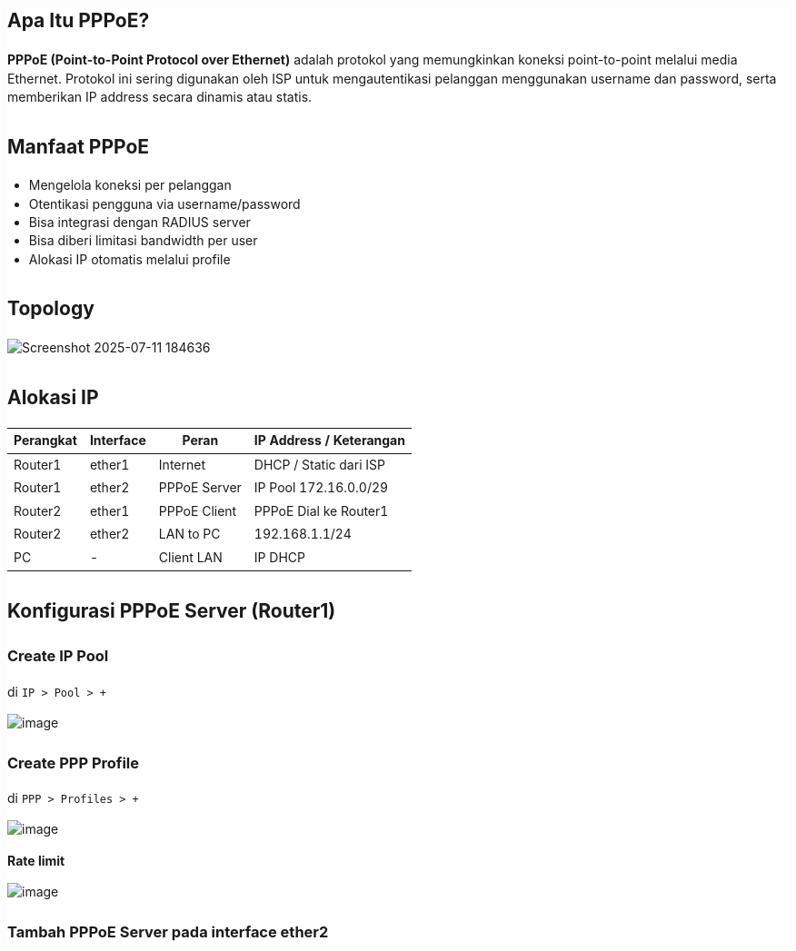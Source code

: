 ## Apa Itu PPPoE?

**PPPoE (Point-to-Point Protocol over Ethernet)** adalah protokol yang memungkinkan koneksi point-to-point melalui media Ethernet. Protokol ini sering digunakan oleh ISP untuk mengautentikasi pelanggan menggunakan username dan password, serta memberikan IP address secara dinamis atau statis.

## Manfaat PPPoE

- Mengelola koneksi per pelanggan
- Otentikasi pengguna via username/password
- Bisa integrasi dengan RADIUS server
- Bisa diberi limitasi bandwidth per user
- Alokasi IP otomatis melalui profile

## Topology

<img width="1919" height="919" alt="Screenshot 2025-07-11 184636" src="https://github.com/user-attachments/assets/9a15fb8f-f82c-4392-a401-c13ff781912a" />

## Alokasi IP

| Perangkat | Interface      | Peran             | IP Address / Keterangan     |
|-----------|----------------|-------------------|-----------------------------|
| Router1   | ether1         | Internet          | DHCP / Static dari ISP      |
| Router1   | ether2         | PPPoE Server      | IP Pool 172.16.0.0/29       |
| Router2   | ether1         | PPPoE Client      | PPPoE Dial ke Router1       |
| Router2   | ether2         | LAN to PC         | 192.168.1.1/24              |
| PC        | -              | Client LAN        | IP DHCP                     |

## Konfigurasi PPPoE Server (Router1)

### Create IP Pool
di `IP > Pool > +`

<img width="1919" height="1003" alt="image" src="https://github.com/user-attachments/assets/67094768-2275-4e0c-ab47-ac315525781d" />

### Create PPP Profile
di `PPP > Profiles > +`

<img width="1919" height="1004" alt="image" src="https://github.com/user-attachments/assets/8c8b03ff-420e-46aa-919e-8bd06bc56d6b" />

**Rate limit**

<img width="1919" height="1001" alt="image" src="https://github.com/user-attachments/assets/e4fc1753-dc65-447c-b88f-8d93290b4091" />

### Tambah PPPoE Server pada interface ether2
